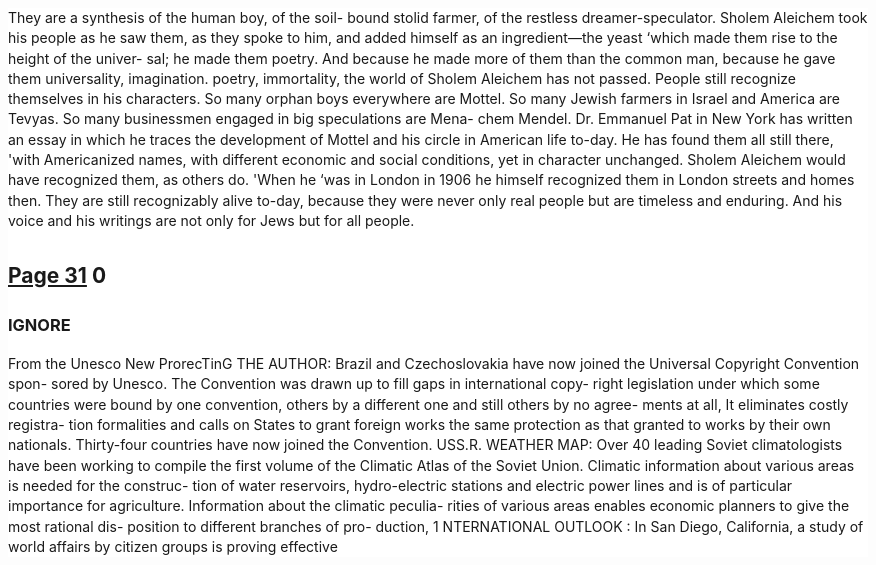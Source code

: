 They are a synthesis of the human boy, of the soil- 
bound stolid farmer, of the restless dreamer-speculator. 
Sholem Aleichem took his people as he saw them, as they 
spoke to him, and added himself as an ingredient—the 
yeast ‘which made them rise to the height of the univer- 
sal; he made them poetry. 
And because he made more of them than the common 
man, because he gave them universality, imagination. 
poetry, immortality, the world of Sholem Aleichem has not 
passed. People still recognize themselves in his characters. 
So many orphan boys everywhere are Mottel. So many 
Jewish farmers in Israel and America are Tevyas. So 
many businessmen engaged in big speculations are Mena- 
chem Mendel. Dr. Emmanuel Pat in New York has 
written an essay in which he traces the development of 
Mottel and his circle in American life to-day. He has 
found them all still there, 'with Americanized names, with 
different economic and social conditions, yet in character 
unchanged. 
Sholem Aleichem would have recognized them, as 
others do. 'When he ‘was in London in 1906 he himself 
recognized them in London streets and homes then. They 
are still recognizably alive to-day, because they were 
never only real people but are timeless and enduring. 
And his voice and his writings are not only for Jews but 
for all people. 

## [Page 31](078332engo.pdf#page=31) 0

### IGNORE

From the Unesco New 
ProrecTinG THE AUTHOR: 
Brazil and Czechoslovakia have now joined 
the Universal Copyright Convention spon- 
sored by Unesco. The Convention was 
drawn up to fill gaps in international copy- 
right legislation under which some countries 
were bound by one convention, others by 
a different one and still others by no agree- 
ments at all, It eliminates costly registra- 
tion formalities and calls on States to grant 
foreign works the same protection as that 
granted to works by their own nationals. 
Thirty-four countries have now joined the 
Convention. 
 USS.R. WEATHER MAP: Over 
40 leading Soviet climatologists have 
been working to compile the first volume 
of the Climatic Atlas of the Soviet 
Union. Climatic information about 
various areas is needed for the construc- 
tion of water reservoirs, hydro-electric 
stations and electric power lines and is 
of particular importance for agriculture. 
Information about the climatic peculia- 
rities of various areas enables economic 
planners to give the most rational dis- 
position to different branches of pro- 
duction, 
1 NTERNATIONAL OUTLOOK : 
In San Diego, California, a study of world 
affairs by citizen groups is proving effective 